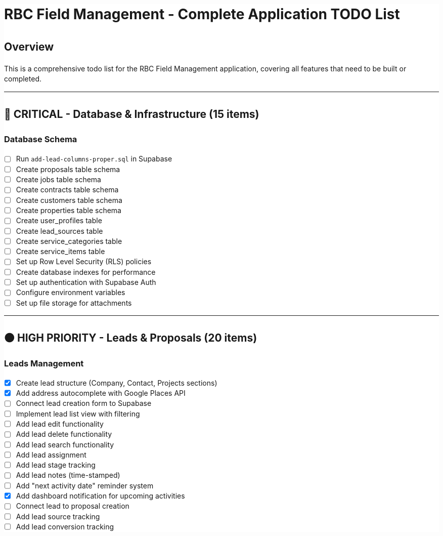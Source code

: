 # RBC Field Management - Complete Application TODO List

## Overview

This is a comprehensive todo list for the RBC Field Management application, covering all features that need to be built or completed.

---

## 🔴 CRITICAL - Database & Infrastructure (15 items)

### Database Schema

- [ ] Run `add-lead-columns-proper.sql` in Supabase
- [ ] Create proposals table schema
- [ ] Create jobs table schema
- [ ] Create contracts table schema
- [ ] Create customers table schema
- [ ] Create properties table schema
- [ ] Create user_profiles table
- [ ] Create lead_sources table
- [ ] Create service_categories table
- [ ] Create service_items table
- [ ] Set up Row Level Security (RLS) policies
- [ ] Create database indexes for performance
- [ ] Set up authentication with Supabase Auth
- [ ] Configure environment variables
- [ ] Set up file storage for attachments

---

## 🟠 HIGH PRIORITY - Leads & Proposals (20 items)

### Leads Management

- [x] Create lead structure (Company, Contact, Projects sections)
- [x] Add address autocomplete with Google Places API
- [ ] Connect lead creation form to Supabase
- [ ] Implement lead list view with filtering
- [ ] Add lead edit functionality
- [ ] Add lead delete functionality
- [ ] Add lead search functionality
- [ ] Add lead assignment
- [ ] Add lead stage tracking
- [ ] Add lead notes (time-stamped)
- [ ] Add "next activity date" reminder system
- [x] Add dashboard notification for upcoming activities
- [ ] Connect lead to proposal creation
- [ ] Add lead source tracking
- [ ] Add lead conversion tracking
